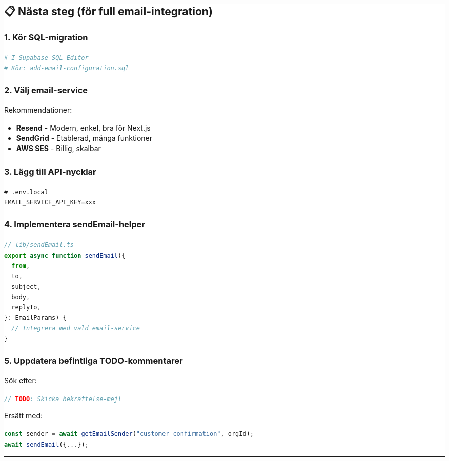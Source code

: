 
## 📋 Nästa steg (för full email-integration)

### 1. Kör SQL-migration

```bash
# I Supabase SQL Editor
# Kör: add-email-configuration.sql
```

### 2. Välj email-service

Rekommendationer:

- **Resend** - Modern, enkel, bra för Next.js
- **SendGrid** - Etablerad, många funktioner
- **AWS SES** - Billig, skalbar

### 3. Lägg till API-nycklar

```env
# .env.local
EMAIL_SERVICE_API_KEY=xxx
```

### 4. Implementera sendEmail-helper

```typescript
// lib/sendEmail.ts
export async function sendEmail({
  from,
  to,
  subject,
  body,
  replyTo,
}: EmailParams) {
  // Integrera med vald email-service
}
```

### 5. Uppdatera befintliga TODO-kommentarer

Sök efter:

```typescript
// TODO: Skicka bekräftelse-mejl
```

Ersätt med:

```typescript
const sender = await getEmailSender("customer_confirmation", orgId);
await sendEmail({...});
```

---
